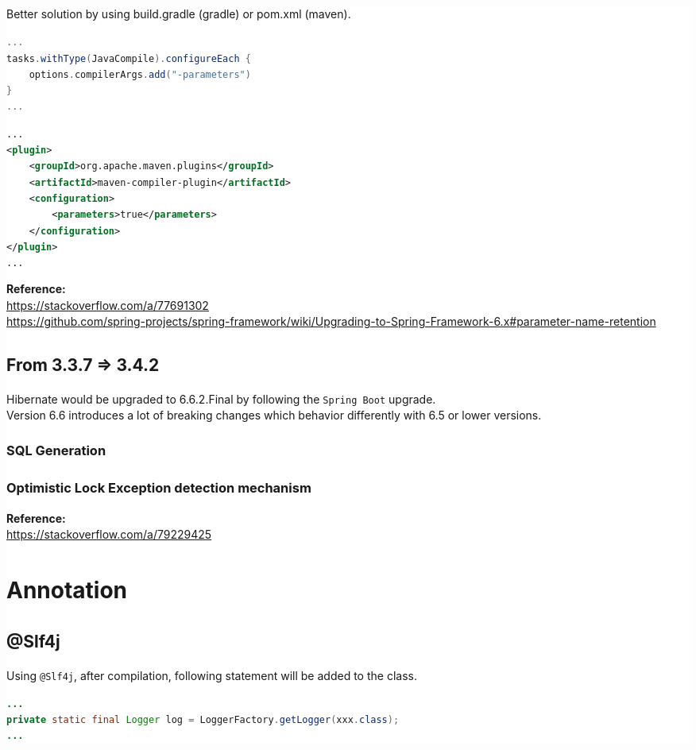 
Better solution by using build.gradle (gradle) or pom.xml (maven).
```groovy
...
tasks.withType(JavaCompile).configureEach {
    options.compilerArgs.add("-parameters")
}
...
```
```xml
...
<plugin>
    <groupId>org.apache.maven.plugins</groupId>
    <artifactId>maven-compiler-plugin</artifactId>
    <configuration>
        <parameters>true</parameters>
    </configuration>
</plugin>
...
```


**Reference:**  
https://stackoverflow.com/a/77691302    
https://github.com/spring-projects/spring-framework/wiki/Upgrading-to-Spring-Framework-6.x#parameter-name-retention



## From 3.3.7 => 3.4.2
Hibernate would be upgraded to 6.6.2.Final by following the `Spring Boot` upgrade.  
Version 6.6 introduces a lot of breaking changes which behavior differently with 6.5 or lower versions.  

### SQL Generation


### Optimistic Lock Exception detection mechanism



**Reference:**  
https://stackoverflow.com/a/79229425



# Annotation
## @Slf4j
Using `@Slf4j`, after compilation, following statement will be added to the class.
```java
...
private static final Logger log = LoggerFactory.getLogger(xxx.class);
...
```
